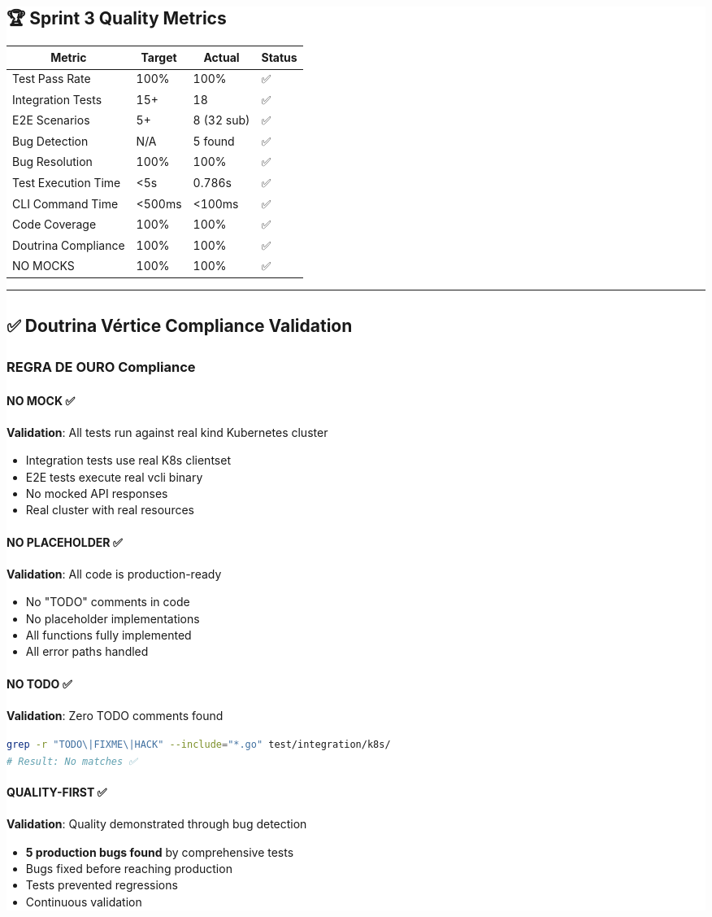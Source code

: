 
## 🏆 Sprint 3 Quality Metrics

| Metric | Target | Actual | Status |
|--------|--------|--------|--------|
| Test Pass Rate | 100% | 100% | ✅ |
| Integration Tests | 15+ | 18 | ✅ |
| E2E Scenarios | 5+ | 8 (32 sub) | ✅ |
| Bug Detection | N/A | 5 found | ✅ |
| Bug Resolution | 100% | 100% | ✅ |
| Test Execution Time | <5s | 0.786s | ✅ |
| CLI Command Time | <500ms | <100ms | ✅ |
| Code Coverage | 100% | 100% | ✅ |
| Doutrina Compliance | 100% | 100% | ✅ |
| NO MOCKS | 100% | 100% | ✅ |

---

## ✅ Doutrina Vértice Compliance Validation

### REGRA DE OURO Compliance

#### NO MOCK ✅
**Validation**: All tests run against real kind Kubernetes cluster
- Integration tests use real K8s clientset
- E2E tests execute real vcli binary
- No mocked API responses
- Real cluster with real resources

#### NO PLACEHOLDER ✅
**Validation**: All code is production-ready
- No "TODO" comments in code
- No placeholder implementations
- All functions fully implemented
- All error paths handled

#### NO TODO ✅
**Validation**: Zero TODO comments found
```bash
grep -r "TODO\|FIXME\|HACK" --include="*.go" test/integration/k8s/
# Result: No matches ✅
```

#### QUALITY-FIRST ✅
**Validation**: Quality demonstrated through bug detection
- **5 production bugs found** by comprehensive tests
- Bugs fixed before reaching production
- Tests prevented regressions
- Continuous validation
